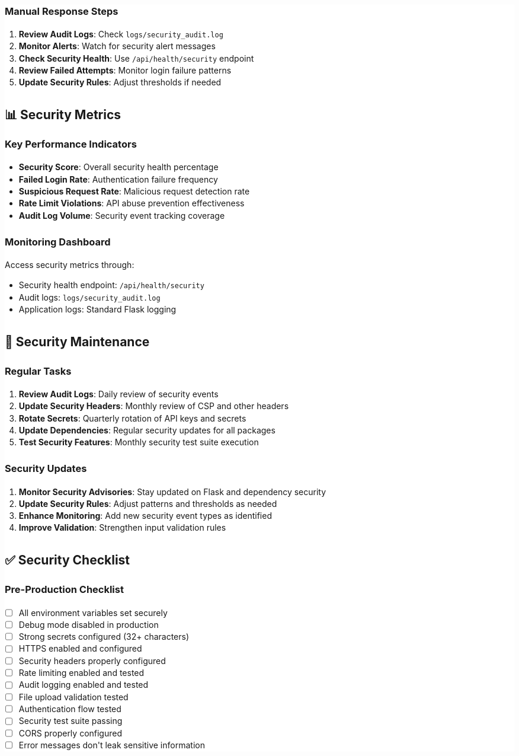 ### Manual Response Steps
1. **Review Audit Logs**: Check `logs/security_audit.log`
2. **Monitor Alerts**: Watch for security alert messages
3. **Check Security Health**: Use `/api/health/security` endpoint
4. **Review Failed Attempts**: Monitor login failure patterns
5. **Update Security Rules**: Adjust thresholds if needed

## 📊 Security Metrics

### Key Performance Indicators
- **Security Score**: Overall security health percentage
- **Failed Login Rate**: Authentication failure frequency
- **Suspicious Request Rate**: Malicious request detection rate
- **Rate Limit Violations**: API abuse prevention effectiveness
- **Audit Log Volume**: Security event tracking coverage

### Monitoring Dashboard
Access security metrics through:
- Security health endpoint: `/api/health/security`
- Audit logs: `logs/security_audit.log`
- Application logs: Standard Flask logging

## 🔧 Security Maintenance

### Regular Tasks
1. **Review Audit Logs**: Daily review of security events
2. **Update Security Headers**: Monthly review of CSP and other headers
3. **Rotate Secrets**: Quarterly rotation of API keys and secrets
4. **Update Dependencies**: Regular security updates for all packages
5. **Test Security Features**: Monthly security test suite execution

### Security Updates
1. **Monitor Security Advisories**: Stay updated on Flask and dependency security
2. **Update Security Rules**: Adjust patterns and thresholds as needed
3. **Enhance Monitoring**: Add new security event types as identified
4. **Improve Validation**: Strengthen input validation rules

## ✅ Security Checklist

### Pre-Production Checklist
- [ ] All environment variables set securely
- [ ] Debug mode disabled in production
- [ ] Strong secrets configured (32+ characters)
- [ ] HTTPS enabled and configured
- [ ] Security headers properly configured
- [ ] Rate limiting enabled and tested
- [ ] Audit logging enabled and tested
- [ ] File upload validation tested
- [ ] Authentication flow tested
- [ ] Security test suite passing
- [ ] CORS properly configured
- [ ] Error messages don't leak sensitive information
